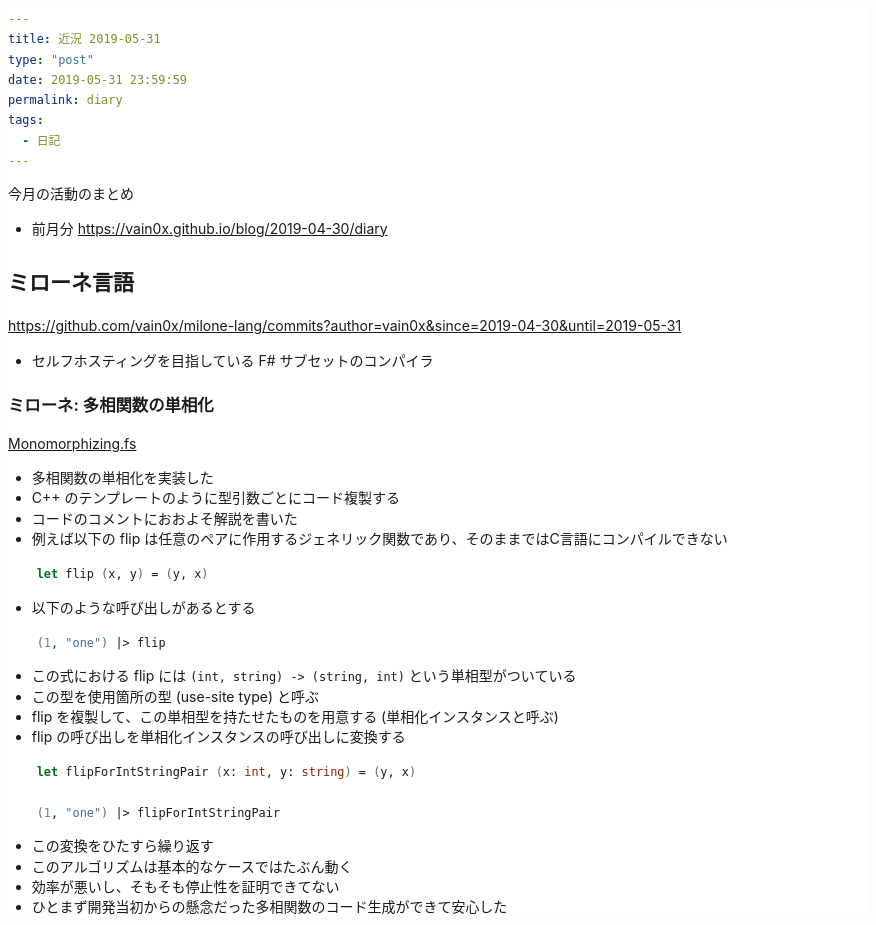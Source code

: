 ```yaml
---
title: 近況 2019-05-31
type: "post"
date: 2019-05-31 23:59:59
permalink: diary
tags:
  - 日記
---
```


今月の活動のまとめ



- 前月分 <https://vain0x.github.io/blog/2019-04-30/diary>

## ミローネ言語

https://github.com/vain0x/milone-lang/commits?author=vain0x&since=2019-04-30&until=2019-05-31

- セルフホスティングを目指している F# サブセットのコンパイラ

### ミローネ: 多相関数の単相化

[Monomorphizing.fs](https://github.com/vain0x/milone-lang/blob/628adf3b38c27a79d3c58936e2b9ca1d01d99693/boot/MiloneLang/Monomorphizing.fs)

- 多相関数の単相化を実装した
- C++ のテンプレートのように型引数ごとにコード複製する
- コードのコメントにおおよそ解説を書いた
- 例えば以下の flip は任意のペアに作用するジェネリック関数であり、そのままではC言語にコンパイルできない

```fsharp
    let flip (x, y) = (y, x)
```

- 以下のような呼び出しがあるとする

```fsharp
    (1, "one") |> flip
```

- この式における flip には `(int, string) -> (string, int)` という単相型がついている
- この型を使用箇所の型 (use-site type) と呼ぶ
- flip を複製して、この単相型を持たせたものを用意する (単相化インスタンスと呼ぶ)
- flip の呼び出しを単相化インスタンスの呼び出しに変換する

```fsharp
    let flipForIntStringPair (x: int, y: string) = (y, x)

    (1, "one") |> flipForIntStringPair
```

- この変換をひたすら繰り返す
- このアルゴリズムは基本的なケースではたぶん動く
- 効率が悪いし、そもそも停止性を証明できてない
- ひとまず開発当初からの懸念だった多相関数のコード生成ができて安心した
